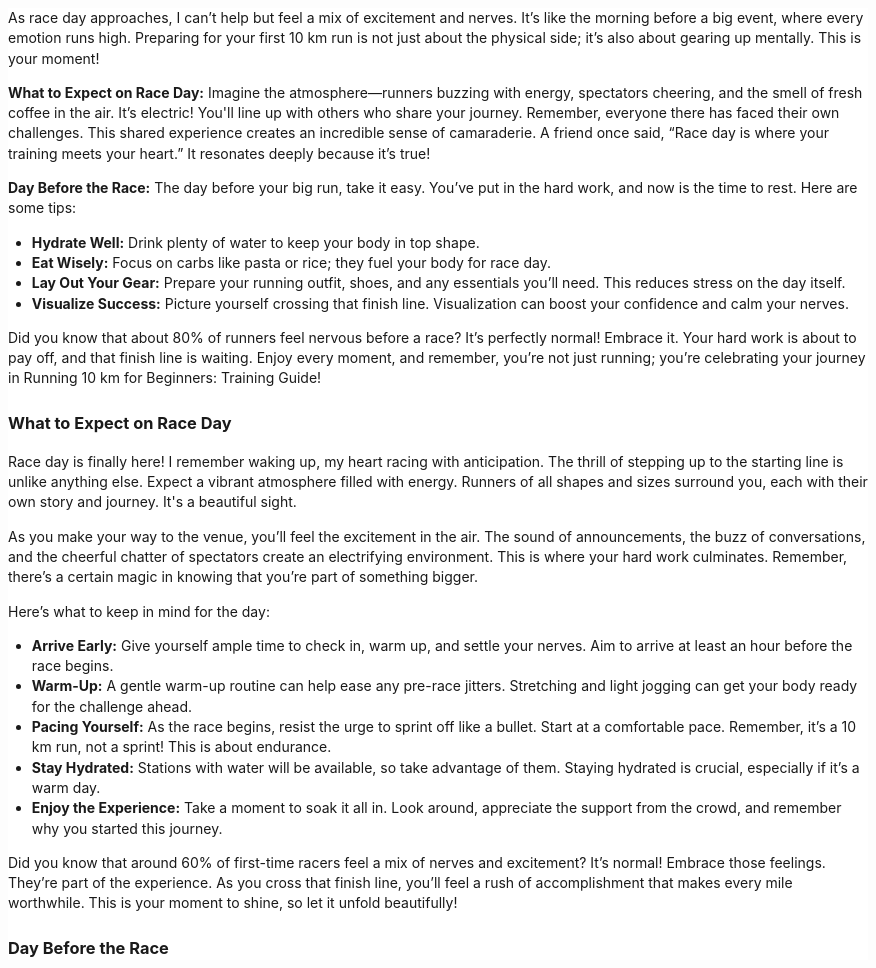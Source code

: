 As race day approaches, I can’t help but feel a mix of excitement and nerves. It’s like the morning before a big event, where every emotion runs high. Preparing for your first 10 km run is not just about the physical side; it’s also about gearing up mentally. This is your moment! 

**What to Expect on Race Day:**
Imagine the atmosphere—runners buzzing with energy, spectators cheering, and the smell of fresh coffee in the air. It’s electric! You'll line up with others who share your journey. Remember, everyone there has faced their own challenges. This shared experience creates an incredible sense of camaraderie. A friend once said, “Race day is where your training meets your heart.” It resonates deeply because it’s true!

**Day Before the Race:**
The day before your big run, take it easy. You’ve put in the hard work, and now is the time to rest. Here are some tips:

- **Hydrate Well:** Drink plenty of water to keep your body in top shape.
- **Eat Wisely:** Focus on carbs like pasta or rice; they fuel your body for race day.
- **Lay Out Your Gear:** Prepare your running outfit, shoes, and any essentials you’ll need. This reduces stress on the day itself.
- **Visualize Success:** Picture yourself crossing that finish line. Visualization can boost your confidence and calm your nerves.

Did you know that about 80% of runners feel nervous before a race? It’s perfectly normal! Embrace it. Your hard work is about to pay off, and that finish line is waiting. Enjoy every moment, and remember, you’re not just running; you’re celebrating your journey in Running 10 km for Beginners: Training Guide! 
### What to Expect on Race Day

Race day is finally here! I remember waking up, my heart racing with anticipation. The thrill of stepping up to the starting line is unlike anything else. Expect a vibrant atmosphere filled with energy. Runners of all shapes and sizes surround you, each with their own story and journey. It's a beautiful sight. 

As you make your way to the venue, you’ll feel the excitement in the air. The sound of announcements, the buzz of conversations, and the cheerful chatter of spectators create an electrifying environment. This is where your hard work culminates. Remember, there’s a certain magic in knowing that you’re part of something bigger. 

Here’s what to keep in mind for the day:

- **Arrive Early:** Give yourself ample time to check in, warm up, and settle your nerves. Aim to arrive at least an hour before the race begins.
- **Warm-Up:** A gentle warm-up routine can help ease any pre-race jitters. Stretching and light jogging can get your body ready for the challenge ahead. 
- **Pacing Yourself:** As the race begins, resist the urge to sprint off like a bullet. Start at a comfortable pace. Remember, it’s a 10 km run, not a sprint! This is about endurance. 
- **Stay Hydrated:** Stations with water will be available, so take advantage of them. Staying hydrated is crucial, especially if it’s a warm day. 
- **Enjoy the Experience:** Take a moment to soak it all in. Look around, appreciate the support from the crowd, and remember why you started this journey. 

Did you know that around 60% of first-time racers feel a mix of nerves and excitement? It’s normal! Embrace those feelings. They’re part of the experience. As you cross that finish line, you’ll feel a rush of accomplishment that makes every mile worthwhile. This is your moment to shine, so let it unfold beautifully!
### Day Before the Race
